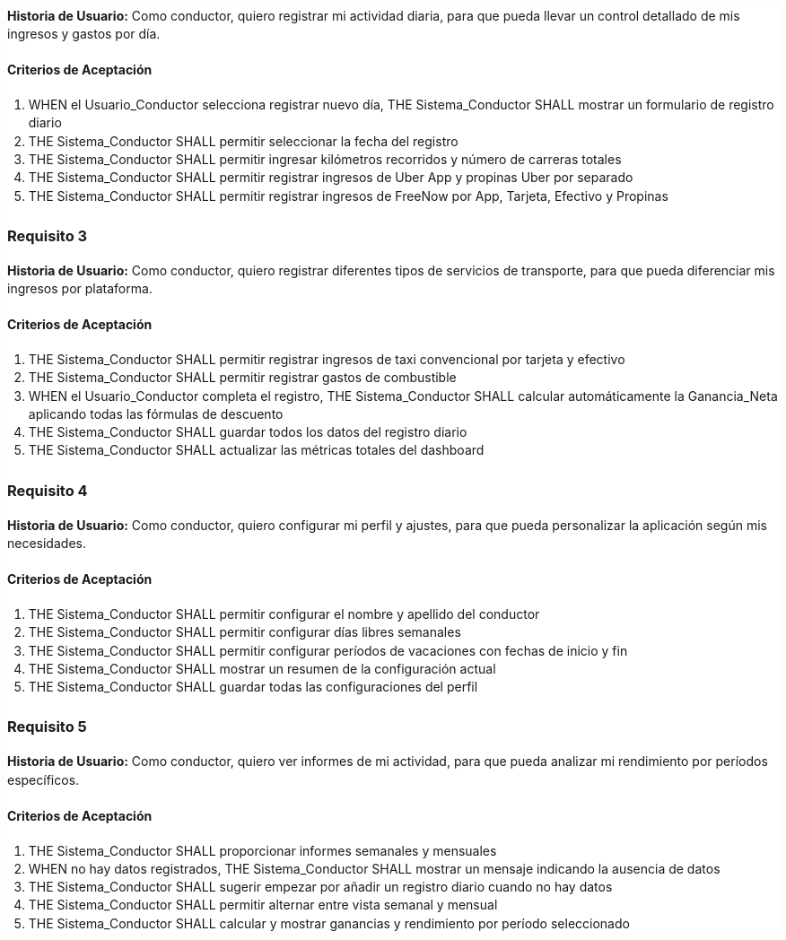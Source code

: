 **Historia de Usuario:** Como conductor, quiero registrar mi actividad diaria, para que pueda llevar un control detallado de mis ingresos y gastos por día.

#### Criterios de Aceptación

1. WHEN el Usuario_Conductor selecciona registrar nuevo día, THE Sistema_Conductor SHALL mostrar un formulario de registro diario
2. THE Sistema_Conductor SHALL permitir seleccionar la fecha del registro
3. THE Sistema_Conductor SHALL permitir ingresar kilómetros recorridos y número de carreras totales
4. THE Sistema_Conductor SHALL permitir registrar ingresos de Uber App y propinas Uber por separado
5. THE Sistema_Conductor SHALL permitir registrar ingresos de FreeNow por App, Tarjeta, Efectivo y Propinas

### Requisito 3

**Historia de Usuario:** Como conductor, quiero registrar diferentes tipos de servicios de transporte, para que pueda diferenciar mis ingresos por plataforma.

#### Criterios de Aceptación

1. THE Sistema_Conductor SHALL permitir registrar ingresos de taxi convencional por tarjeta y efectivo
2. THE Sistema_Conductor SHALL permitir registrar gastos de combustible
3. WHEN el Usuario_Conductor completa el registro, THE Sistema_Conductor SHALL calcular automáticamente la Ganancia_Neta aplicando todas las fórmulas de descuento
4. THE Sistema_Conductor SHALL guardar todos los datos del registro diario
5. THE Sistema_Conductor SHALL actualizar las métricas totales del dashboard

### Requisito 4

**Historia de Usuario:** Como conductor, quiero configurar mi perfil y ajustes, para que pueda personalizar la aplicación según mis necesidades.

#### Criterios de Aceptación

1. THE Sistema_Conductor SHALL permitir configurar el nombre y apellido del conductor
2. THE Sistema_Conductor SHALL permitir configurar días libres semanales
3. THE Sistema_Conductor SHALL permitir configurar períodos de vacaciones con fechas de inicio y fin
4. THE Sistema_Conductor SHALL mostrar un resumen de la configuración actual
5. THE Sistema_Conductor SHALL guardar todas las configuraciones del perfil

### Requisito 5

**Historia de Usuario:** Como conductor, quiero ver informes de mi actividad, para que pueda analizar mi rendimiento por períodos específicos.

#### Criterios de Aceptación

1. THE Sistema_Conductor SHALL proporcionar informes semanales y mensuales
2. WHEN no hay datos registrados, THE Sistema_Conductor SHALL mostrar un mensaje indicando la ausencia de datos
3. THE Sistema_Conductor SHALL sugerir empezar por añadir un registro diario cuando no hay datos
4. THE Sistema_Conductor SHALL permitir alternar entre vista semanal y mensual
5. THE Sistema_Conductor SHALL calcular y mostrar ganancias y rendimiento por período seleccionado
